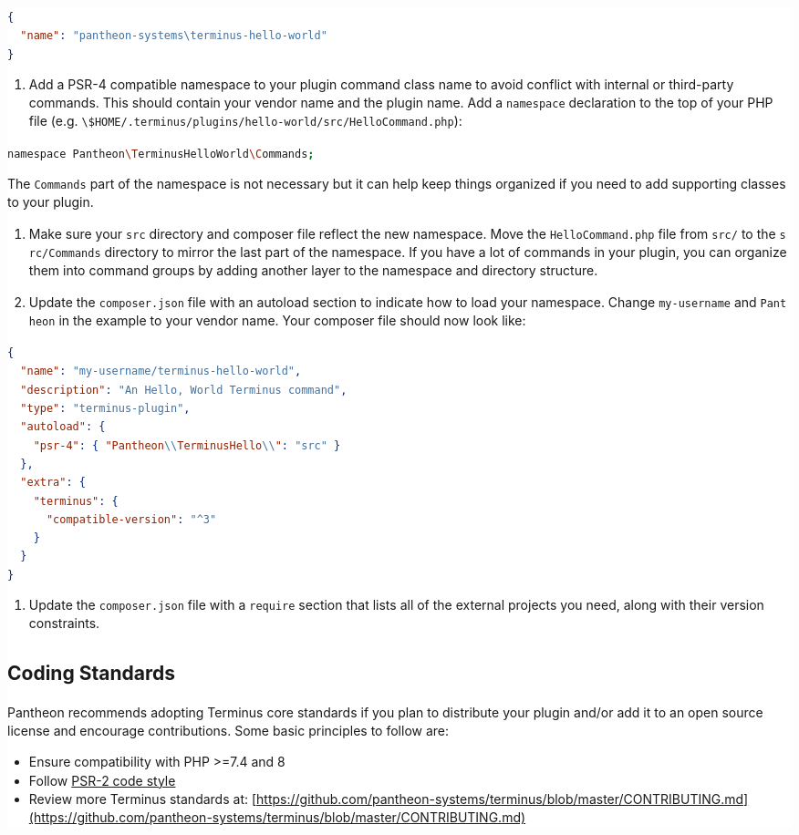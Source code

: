   ```json
  {
    "name": "pantheon-systems\terminus-hello-world"
  }
  ```

1. Add a PSR-4 compatible namespace to your plugin command class name to avoid conflict with internal or third-party commands. This should contain your vendor name and the plugin name. Add a `namespace` declaration to the top of your PHP file (e.g. `\$HOME/.terminus/plugins/hello-world/src/HelloCommand.php`):

  ```bash
  namespace Pantheon\TerminusHelloWorld\Commands;
  ```

  The `Commands` part of the namespace is not necessary but it can help keep things organized if you need to add supporting classes to your plugin.

1. Make sure your `src` directory and composer file reflect the new namespace. Move the `HelloCommand.php` file from `src/` to the `src/Commands` directory to mirror the last part of the namespace. If you have a lot of commands in your plugin, you can organize them into command groups by adding another layer to the namespace and directory structure.

1. Update the `composer.json` file with an autoload section to indicate how to load your namespace. Change `my-username` and `Pantheon` in the example to your vendor name. Your composer file should now look like:

  ```json
  {
    "name": "my-username/terminus-hello-world",
    "description": "An Hello, World Terminus command",
    "type": "terminus-plugin",
    "autoload": {
      "psr-4": { "Pantheon\\TerminusHello\\": "src" }
    },
    "extra": {
      "terminus": {
        "compatible-version": "^3"
      }
    }
  }
  ```

1. Update the `composer.json` file with a `require` section that lists all of the external projects you need, along with their version constraints. 


## Coding Standards

Pantheon recommends adopting Terminus core standards if you plan to distribute your plugin and/or add it to an open source license and encourage contributions. Some basic principles to follow are:

- Ensure compatibility with PHP >=7.4 and 8
- Follow [PSR-2 code style](http://www.php-fig.org/psr/psr-2/)
- Review more Terminus standards at:
[https://github.com/pantheon-systems/terminus/blob/master/CONTRIBUTING.md](https://github.com/pantheon-systems/terminus/blob/master/CONTRIBUTING.md)
